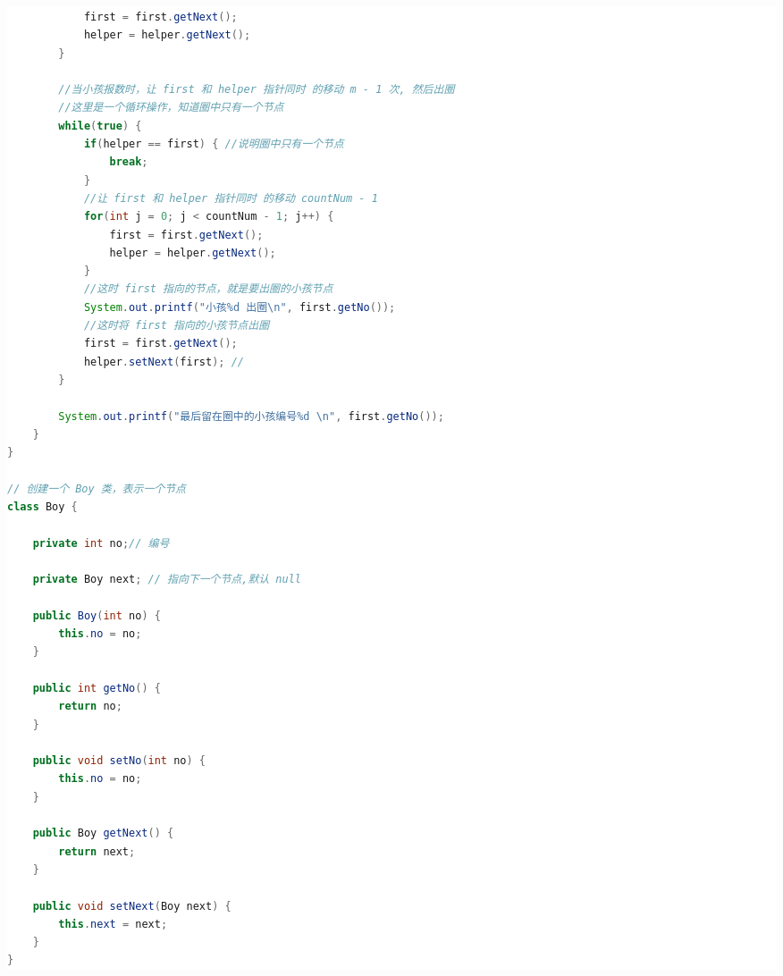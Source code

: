 ```java
            first = first.getNext();
            helper = helper.getNext();
        }
        
        //当小孩报数时，让 first 和 helper 指针同时 的移动 m - 1 次, 然后出圈
        //这里是一个循环操作，知道圈中只有一个节点
        while(true) {
            if(helper == first) { //说明圈中只有一个节点
                break;
            }
            //让 first 和 helper 指针同时 的移动 countNum - 1
            for(int j = 0; j < countNum - 1; j++) {
                first = first.getNext();
                helper = helper.getNext();
            }
            //这时 first 指向的节点，就是要出圈的小孩节点
            System.out.printf("小孩%d 出圈\n", first.getNo());
            //这时将 first 指向的小孩节点出圈
            first = first.getNext();
            helper.setNext(first); //
        }
        
        System.out.printf("最后留在圈中的小孩编号%d \n", first.getNo());
    }
}

// 创建一个 Boy 类，表示一个节点
class Boy {
    
    private int no;// 编号
    
    private Boy next; // 指向下一个节点,默认 null
    
    public Boy(int no) {
        this.no = no;
    }
    
    public int getNo() {
        return no;
    }
    
    public void setNo(int no) {
        this.no = no;
    }
    
    public Boy getNext() {
        return next;
    }
    
    public void setNext(Boy next) {
        this.next = next;
    }
}
```

